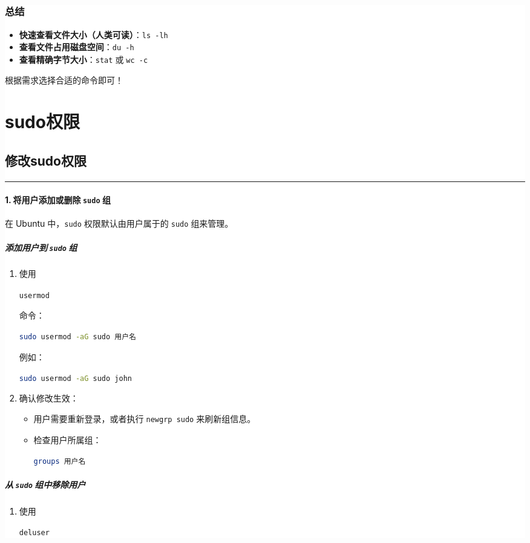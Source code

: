 


### 总结

- **快速查看文件大小（人类可读）**：`ls -lh`
- **查看文件占用磁盘空间**：`du -h`
- **查看精确字节大小**：`stat` 或 `wc -c`

根据需求选择合适的命令即可！

# sudo权限

## 修改sudo权限

------

#### 1. **将用户添加或删除 `sudo` 组**

在 Ubuntu 中，`sudo` 权限默认由用户属于的 `sudo` 组来管理。

##### 添加用户到 `sudo` 组

1. 使用 

   ```
   usermod
   ```

    命令：

   ```bash
   sudo usermod -aG sudo 用户名
   ```

   例如：

   ```bash
   sudo usermod -aG sudo john
   ```

2. 确认修改生效：

   - 用户需要重新登录，或者执行 `newgrp sudo` 来刷新组信息。

   - 检查用户所属组：

     ```bash
     groups 用户名
     ```

##### 从 `sudo` 组中移除用户

1. 使用 

   ```
   deluser
   ```

